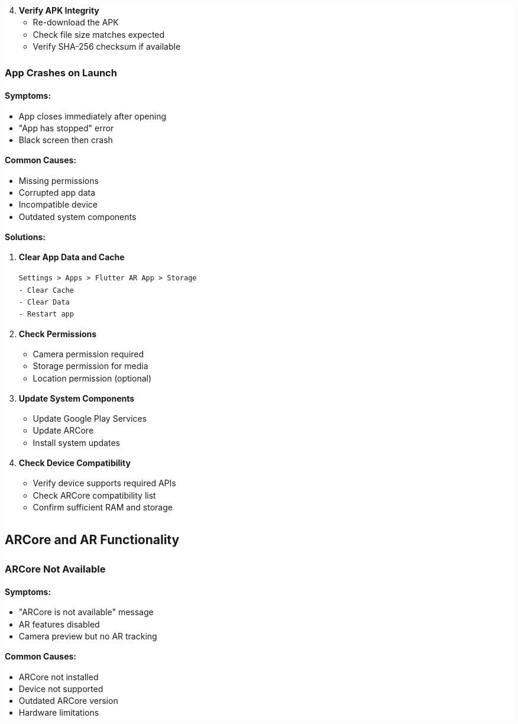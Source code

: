 4. **Verify APK Integrity**
   - Re-download the APK
   - Check file size matches expected
   - Verify SHA-256 checksum if available

### App Crashes on Launch

**Symptoms:**
- App closes immediately after opening
- "App has stopped" error
- Black screen then crash

**Common Causes:**
- Missing permissions
- Corrupted app data
- Incompatible device
- Outdated system components

**Solutions:**

1. **Clear App Data and Cache**
   ```
   Settings > Apps > Flutter AR App > Storage
   - Clear Cache
   - Clear Data
   - Restart app
   ```

2. **Check Permissions**
   - Camera permission required
   - Storage permission for media
   - Location permission (optional)

3. **Update System Components**
   - Update Google Play Services
   - Update ARCore
   - Install system updates

4. **Check Device Compatibility**
   - Verify device supports required APIs
   - Check ARCore compatibility list
   - Confirm sufficient RAM and storage

## ARCore and AR Functionality

### ARCore Not Available

**Symptoms:**
- "ARCore is not available" message
- AR features disabled
- Camera preview but no AR tracking

**Common Causes:**
- ARCore not installed
- Device not supported
- Outdated ARCore version
- Hardware limitations
